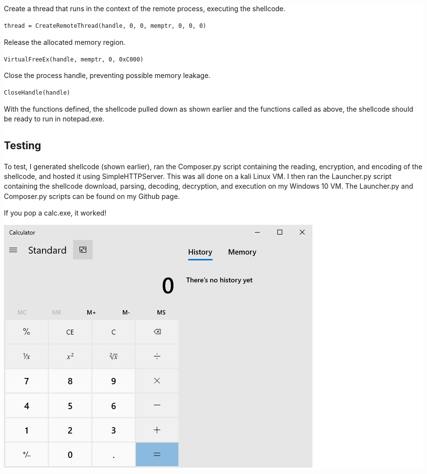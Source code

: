 Create a thread that runs in the context of the remote process, executing the shellcode.
```
thread = CreateRemoteThread(handle, 0, 0, memptr, 0, 0, 0)
```

Release the allocated memory region.
```
VirtualFreeEx(handle, memptr, 0, 0xC000)
```

Close the process handle, preventing possible memory leakage.
```
CloseHandle(handle)
```

With the functions defined, the shellcode pulled down as shown earlier and the functions called as above, the shellcode should be ready to run in notepad.exe.

## Testing

To test, I generated shellcode (shown earlier), ran the Composer.py script containing the reading, encryption, and encoding of the shellcode, and hosted it using SimpleHTTPServer. This was all done on a kali Linux VM. I then ran the Launcher.py script containing the shellcode download, parsing, decoding, decryption, and execution on my Windows 10 VM. The Launcher.py and Composer.py scripts can be found on my Github page.

If you pop a calc.exe, it worked!

![Calc](/assets/images/python_injection_4.PNG)

